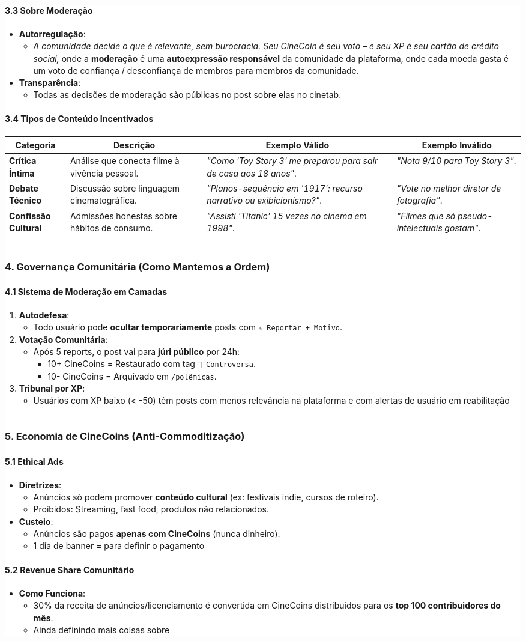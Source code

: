 #### **3.3 Sobre Moderação**  
- **Autorregulação**:  
  - *A comunidade decide o que é relevante, sem burocracia. Seu CineCoin é seu voto – e seu XP é seu cartão de crédito social,* onde a **moderação** é uma **autoexpressão responsável** da comunidade da plataforma, onde cada moeda gasta é um voto de confiança / desconfiança de membros para membros da comunidade. 
- **Transparência**:  
  - Todas as decisões de moderação são públicas no post sobre elas no cinetab.  
#### **3.4 Tipos de Conteúdo Incentivados**

| Categoria              | Descrição                                     | Exemplo Válido                                                       | Exemplo Inválido                              |
| ---------------------- | --------------------------------------------- | -------------------------------------------------------------------- | --------------------------------------------- |
| **Crítica Íntima**     | Análise que conecta filme à vivência pessoal. | *"Como 'Toy Story 3' me preparou para sair de casa aos 18 anos"*.    | *"Nota 9/10 para Toy Story 3"*.               |
| **Debate Técnico**     | Discussão sobre linguagem cinematográfica.    | *"Planos-sequência em '1917': recurso narrativo ou exibicionismo?"*. | *"Vote no melhor diretor de fotografia"*.     |
| **Confissão Cultural** | Admissões honestas sobre hábitos de consumo.  | *"Assisti 'Titanic' 15 vezes no cinema em 1998"*.                    | *"Filmes que só pseudo-intelectuais gostam"*. |


---

### **4. Governança Comunitária (Como Mantemos a Ordem)**  

#### **4.1 Sistema de Moderação em Camadas**  
1. **Autodefesa**:  
   - Todo usuário pode **ocultar temporariamente** posts com `⚠️ Reportar + Motivo`.  
1. **Votação Comunitária**: 
   - Após 5 reports, o post vai para **júri público** por 24h:  
     - 10+ CineCoins = Restaurado com tag `💎 Controversa`.  
     - 10- CineCoins = Arquivado em `/polêmicas`.  
1. **Tribunal por XP**:  
   - Usuários com XP baixo (< -50) têm posts com menos relevância na plataforma e com alertas de usuário em reabilitação  

---

### **5. Economia de CineCoins (Anti-Commoditização)**  

#### **5.1 Ethical Ads**  
- **Diretrizes**:  
  - Anúncios só podem promover **conteúdo cultural** (ex: festivais indie, cursos de roteiro).  
  - Proibidos: Streaming, fast food, produtos não relacionados.  
- **Custeio**:  
  - Anúncios são pagos **apenas com CineCoins** (nunca dinheiro).  
  - 1 dia de banner = para definir o pagamento

#### **5.2 Revenue Share Comunitário**  
- **Como Funciona**:  
  - 30% da receita de anúncios/licenciamento é convertida em CineCoins distribuídos para os **top 100 contribuidores do mês**.  
  - Ainda definindo mais coisas sobre

